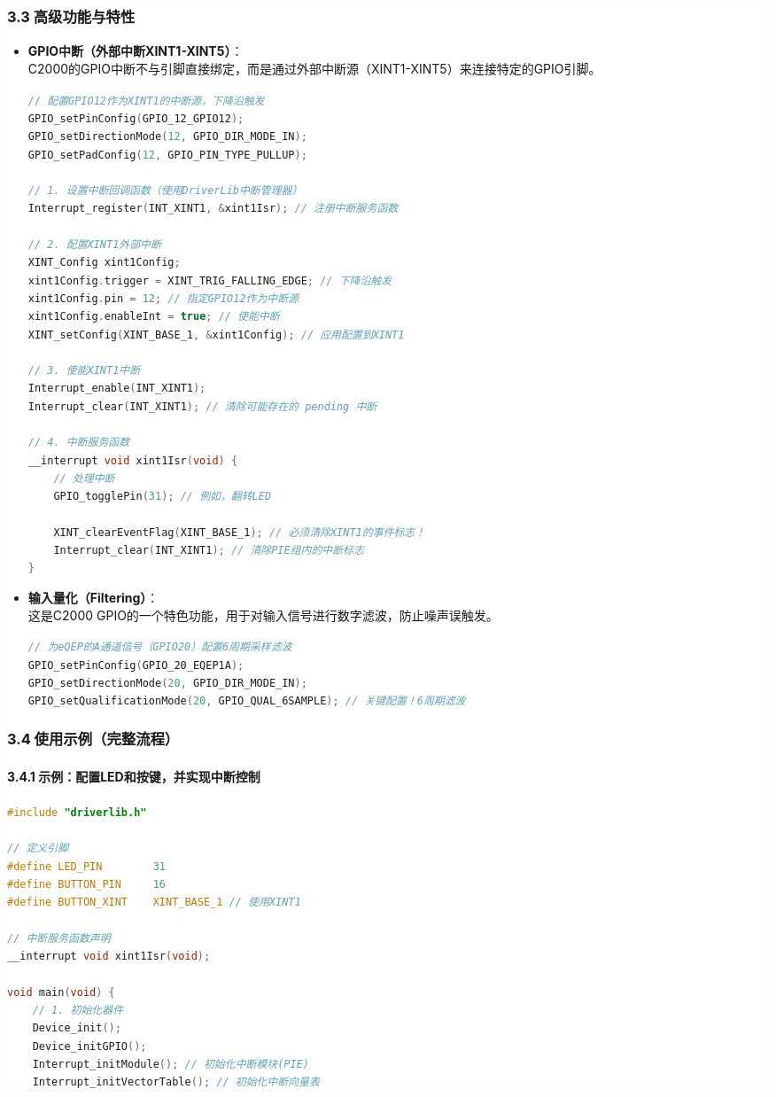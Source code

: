 ### 3.3 高级功能与特性

- **GPIO中断（外部中断XINT1-XINT5）**：  
  C2000的GPIO中断不与引脚直接绑定，而是通过外部中断源（XINT1-XINT5）来连接特定的GPIO引脚。
  
  ```c
  // 配置GPIO12作为XINT1的中断源，下降沿触发
  GPIO_setPinConfig(GPIO_12_GPIO12);
  GPIO_setDirectionMode(12, GPIO_DIR_MODE_IN);
  GPIO_setPadConfig(12, GPIO_PIN_TYPE_PULLUP);
  
  // 1. 设置中断回调函数（使用DriverLib中断管理器）
  Interrupt_register(INT_XINT1, &xint1Isr); // 注册中断服务函数
  
  // 2. 配置XINT1外部中断
  XINT_Config xint1Config;
  xint1Config.trigger = XINT_TRIG_FALLING_EDGE; // 下降沿触发
  xint1Config.pin = 12; // 指定GPIO12作为中断源
  xint1Config.enableInt = true; // 使能中断
  XINT_setConfig(XINT_BASE_1, &xint1Config); // 应用配置到XINT1
  
  // 3. 使能XINT1中断
  Interrupt_enable(INT_XINT1);
  Interrupt_clear(INT_XINT1); // 清除可能存在的 pending 中断
  
  // 4. 中断服务函数
  __interrupt void xint1Isr(void) {
      // 处理中断
      GPIO_togglePin(31); // 例如，翻转LED
  
      XINT_clearEventFlag(XINT_BASE_1); // 必须清除XINT1的事件标志！
      Interrupt_clear(INT_XINT1); // 清除PIE组内的中断标志
  }
  ```

- **输入量化（Filtering）**：  
  这是C2000 GPIO的一个特色功能，用于对输入信号进行数字滤波，防止噪声误触发。
  
  ```c
  // 为eQEP的A通道信号（GPIO20）配置6周期采样滤波
  GPIO_setPinConfig(GPIO_20_EQEP1A);
  GPIO_setDirectionMode(20, GPIO_DIR_MODE_IN);
  GPIO_setQualificationMode(20, GPIO_QUAL_6SAMPLE); // 关键配置！6周期滤波
  ```

### 3.4 使用示例（完整流程）

#### 3.4.1 示例：配置LED和按键，并实现中断控制

```c
#include "driverlib.h"

// 定义引脚
#define LED_PIN        31
#define BUTTON_PIN     16
#define BUTTON_XINT    XINT_BASE_1 // 使用XINT1

// 中断服务函数声明
__interrupt void xint1Isr(void);

void main(void) {
    // 1. 初始化器件
    Device_init();
    Device_initGPIO();
    Interrupt_initModule(); // 初始化中断模块(PIE)
    Interrupt_initVectorTable(); // 初始化中断向量表
```